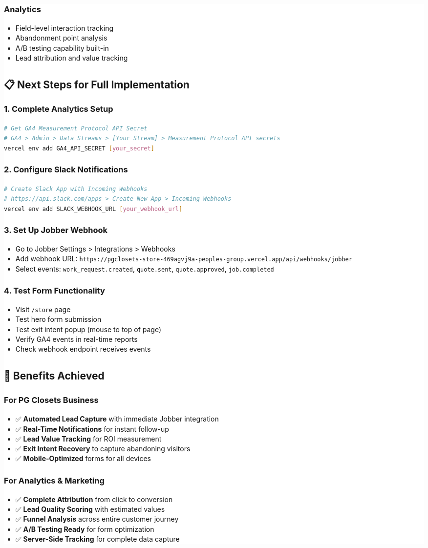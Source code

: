 ### **Analytics**
- Field-level interaction tracking
- Abandonment point analysis  
- A/B testing capability built-in
- Lead attribution and value tracking

## 📋 Next Steps for Full Implementation

### 1. **Complete Analytics Setup**
```bash
# Get GA4 Measurement Protocol API Secret
# GA4 > Admin > Data Streams > [Your Stream] > Measurement Protocol API secrets
vercel env add GA4_API_SECRET [your_secret]
```

### 2. **Configure Slack Notifications**
```bash
# Create Slack App with Incoming Webhooks
# https://api.slack.com/apps > Create New App > Incoming Webhooks
vercel env add SLACK_WEBHOOK_URL [your_webhook_url]
```

### 3. **Set Up Jobber Webhook**
- Go to Jobber Settings > Integrations > Webhooks
- Add webhook URL: `https://pgclosets-store-469agvj9a-peoples-group.vercel.app/api/webhooks/jobber`
- Select events: `work_request.created`, `quote.sent`, `quote.approved`, `job.completed`

### 4. **Test Form Functionality**
- Visit `/store` page
- Test hero form submission
- Test exit intent popup (mouse to top of page)
- Verify GA4 events in real-time reports
- Check webhook endpoint receives events

## 🎉 Benefits Achieved

### **For PG Closets Business**
- ✅ **Automated Lead Capture** with immediate Jobber integration
- ✅ **Real-Time Notifications** for instant follow-up
- ✅ **Lead Value Tracking** for ROI measurement
- ✅ **Exit Intent Recovery** to capture abandoning visitors
- ✅ **Mobile-Optimized** forms for all devices

### **For Analytics & Marketing**
- ✅ **Complete Attribution** from click to conversion
- ✅ **Lead Quality Scoring** with estimated values
- ✅ **Funnel Analysis** across entire customer journey
- ✅ **A/B Testing Ready** for form optimization
- ✅ **Server-Side Tracking** for complete data capture
